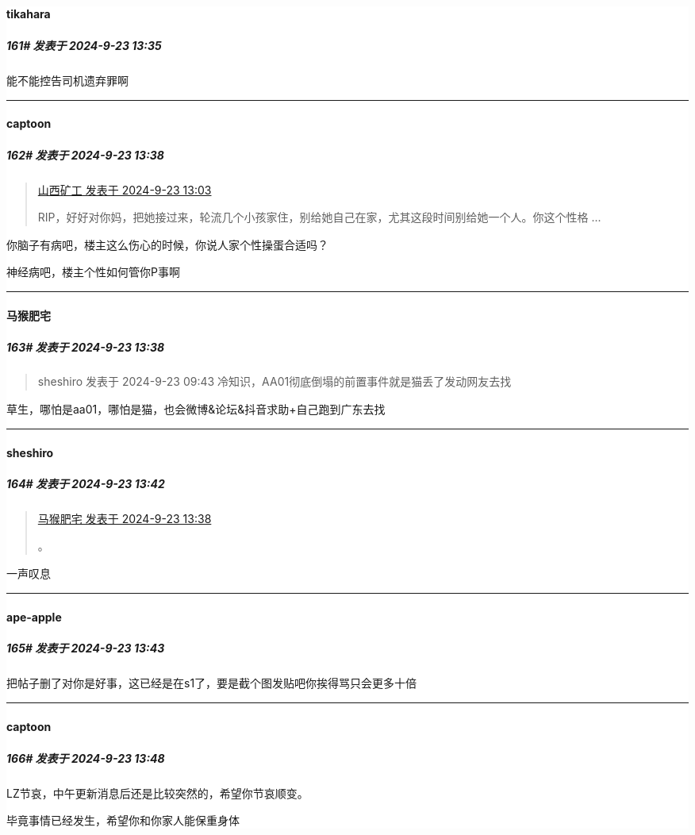 ####  tikahara  
##### 161#       发表于 2024-9-23 13:35

能不能控告司机遗弃罪啊

*****

####  captoon  
##### 162#       发表于 2024-9-23 13:38

<blockquote><a href="httphttps://bbs.saraba1st.com/2b/forum.php?mod=redirect&amp;goto=findpost&amp;pid=66280673&amp;ptid=2200092" target="_blank">山西矿工 发表于 2024-9-23 13:03</a>

RIP，好好对你妈，把她接过来，轮流几个小孩家住，别给她自己在家，尤其这段时间别给她一个人。你这个性格 ...</blockquote>
你脑子有病吧，楼主这么伤心的时候，你说人家个性操蛋合适吗？

神经病吧，楼主个性如何管你P事啊

*****

####  马猴肥宅  
##### 163#       发表于 2024-9-23 13:38

<blockquote>sheshiro 发表于 2024-9-23 09:43
冷知识，AA01彻底倒塌的前置事件就是猫丢了发动网友去找</blockquote>
草生，哪怕是aa01，哪怕是猫，也会微博&amp;论坛&amp;抖音求助+自己跑到广东去找


*****

####  sheshiro  
##### 164#       发表于 2024-9-23 13:42

<blockquote><a href="httphttps://bbs.saraba1st.com/2b/forum.php?mod=redirect&amp;goto=findpost&amp;pid=66280907&amp;ptid=2200092" target="_blank">马猴肥宅 发表于 2024-9-23 13:38</a>

。</blockquote>
一声叹息

*****

####  ape-apple  
##### 165#       发表于 2024-9-23 13:43

把帖子删了对你是好事，这已经是在s1了，要是截个图发贴吧你挨得骂只会更多十倍


*****

####  captoon  
##### 166#       发表于 2024-9-23 13:48

LZ节哀，中午更新消息后还是比较突然的，希望你节哀顺变。

毕竟事情已经发生，希望你和你家人能保重身体
